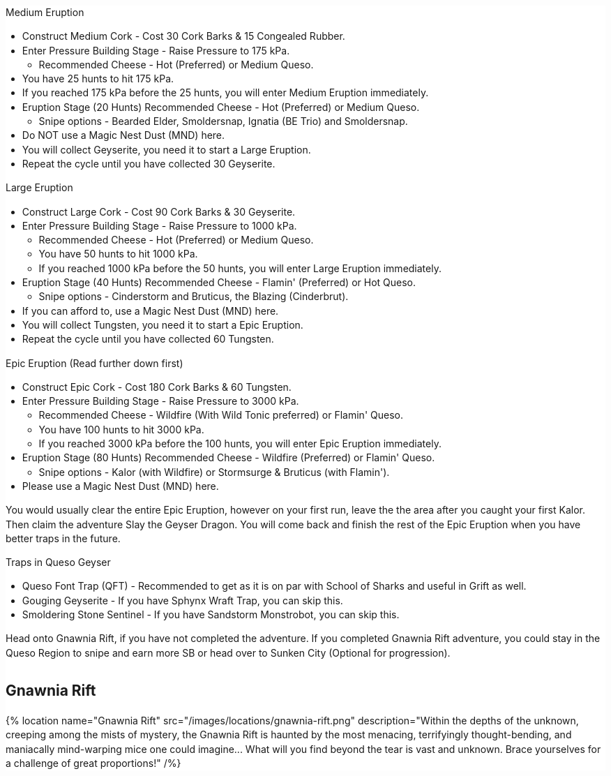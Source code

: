 Medium Eruption

- Construct Medium Cork - Cost 30 Cork Barks & 15 Congealed Rubber.
- Enter Pressure Building Stage - Raise Pressure to 175 kPa.
  - Recommended Cheese - Hot (Preferred) or Medium Queso.
- You have 25 hunts to hit 175 kPa.
- If you reached 175 kPa before the 25 hunts, you will enter Medium Eruption immediately.
- Eruption Stage (20 Hunts) Recommended Cheese - Hot (Preferred) or Medium Queso.
  - Snipe options - Bearded Elder, Smoldersnap, Ignatia (BE Trio) and Smoldersnap.
- Do NOT use a Magic Nest Dust (MND) here.
- You will collect Geyserite, you need it to start a Large Eruption.
- Repeat the cycle until you have collected 30 Geyserite.

Large Eruption

- Construct Large Cork - Cost 90 Cork Barks & 30 Geyserite.
- Enter Pressure Building Stage - Raise Pressure to 1000 kPa.
  - Recommended Cheese - Hot (Preferred) or Medium Queso.
  - You have 50 hunts to hit 1000 kPa.
  - If you reached 1000 kPa before the 50 hunts, you will enter Large Eruption immediately.
- Eruption Stage (40 Hunts) Recommended Cheese - Flamin' (Preferred) or Hot Queso.
  - Snipe options - Cinderstorm and Bruticus, the Blazing (Cinderbrut).
- If you can afford to, use a Magic Nest Dust (MND) here.
- You will collect Tungsten, you need it to start a Epic Eruption.
- Repeat the cycle until you have collected 60 Tungsten.

Epic Eruption (Read further down first)

- Construct Epic Cork - Cost 180 Cork Barks & 60 Tungsten.
- Enter Pressure Building Stage - Raise Pressure to 3000 kPa.
  - Recommended Cheese - Wildfire (With Wild Tonic preferred) or Flamin' Queso.
  - You have 100 hunts to hit 3000 kPa.
  - If you reached 3000 kPa before the 100 hunts, you will enter Epic Eruption immediately.
- Eruption Stage (80 Hunts) Recommended Cheese - Wildfire (Preferred) or Flamin' Queso.
  - Snipe options - Kalor (with Wildfire) or Stormsurge & Bruticus (with Flamin').
- Please use a Magic Nest Dust (MND) here.

You would usually clear the entire Epic Eruption, however on your first run, leave the the area after you caught your first Kalor. Then claim the adventure Slay the Geyser Dragon. You will come back and finish the rest of the Epic Eruption when you have better traps in the future.

Traps in Queso Geyser

- Queso Font Trap (QFT) - Recommended to get as it is on par with School of Sharks and useful in Grift as well.
- Gouging Geyserite - If you have Sphynx Wraft Trap, you can skip this.
- Smoldering Stone Sentinel - If you have Sandstorm Monstrobot, you can skip this.

Head onto Gnawnia Rift, if you have not completed the adventure. If you completed Gnawnia Rift adventure, you could stay in the Queso Region to snipe and earn more SB or head over to Sunken City (Optional for progression).

## Gnawnia Rift

{% location
 name="Gnawnia Rift"
 src="/images/locations/gnawnia-rift.png"
 description="Within the depths of the unknown, creeping among the mists of mystery, the Gnawnia Rift is haunted by the most menacing, terrifyingly thought-bending, and maniacally mind-warping mice one could imagine... What will you find beyond the tear is vast and unknown. Brace yourselves for a challenge of great proportions!"
/%}
